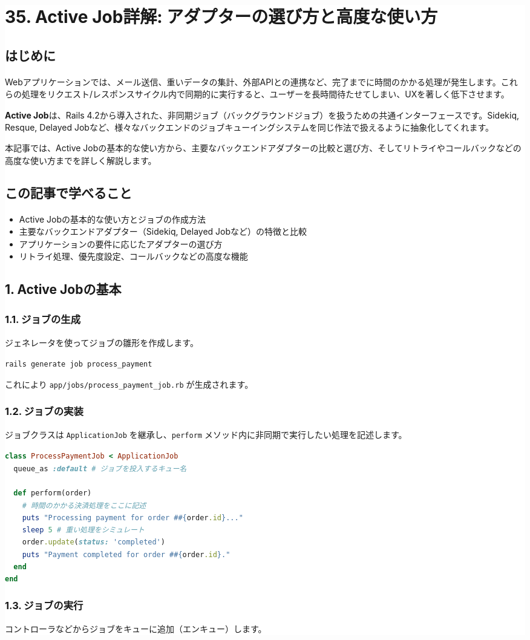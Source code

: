 # 35. Active Job詳解: アダプターの選び方と高度な使い方

## はじめに

Webアプリケーションでは、メール送信、重いデータの集計、外部APIとの連携など、完了までに時間のかかる処理が発生します。これらの処理をリクエスト/レスポンスサイクル内で同期的に実行すると、ユーザーを長時間待たせてしまい、UXを著しく低下させます。

**Active Job**は、Rails 4.2から導入された、非同期ジョブ（バックグラウンドジョブ）を扱うための共通インターフェースです。Sidekiq, Resque, Delayed Jobなど、様々なバックエンドのジョブキューイングシステムを同じ作法で扱えるように抽象化してくれます。

本記事では、Active Jobの基本的な使い方から、主要なバックエンドアダプターの比較と選び方、そしてリトライやコールバックなどの高度な使い方までを詳しく解説します。

## この記事で学べること

- Active Jobの基本的な使い方とジョブの作成方法
- 主要なバックエンドアダプター（Sidekiq, Delayed Jobなど）の特徴と比較
- アプリケーションの要件に応じたアダプターの選び方
- リトライ処理、優先度設定、コールバックなどの高度な機能

## 1. Active Jobの基本

### 1.1. ジョブの生成

ジェネレータを使ってジョブの雛形を作成します。

```bash
rails generate job process_payment
```

これにより `app/jobs/process_payment_job.rb` が生成されます。

### 1.2. ジョブの実装

ジョブクラスは `ApplicationJob` を継承し、`perform` メソッド内に非同期で実行したい処理を記述します。

```ruby:app/jobs/process_payment_job.rb
class ProcessPaymentJob < ApplicationJob
  queue_as :default # ジョブを投入するキュー名

  def perform(order)
    # 時間のかかる決済処理をここに記述
    puts "Processing payment for order ##{order.id}..."
    sleep 5 # 重い処理をシミュレート
    order.update(status: 'completed')
    puts "Payment completed for order ##{order.id}."
  end
end
```

### 1.3. ジョブの実行

コントローラなどからジョブをキューに追加（エンキュー）します。
